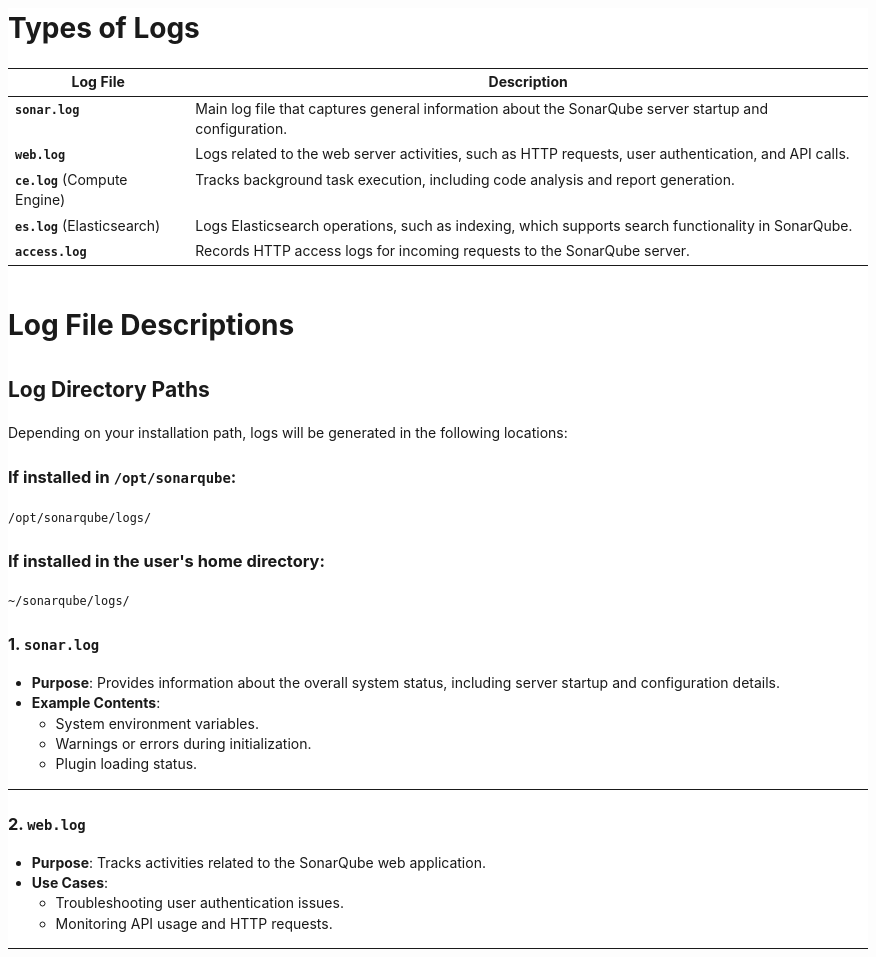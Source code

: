 

# **Types of Logs**

| **Log File**             | **Description**                                                                 |
|---------------------------|---------------------------------------------------------------------------------|
| **`sonar.log`**           | Main log file that captures general information about the SonarQube server startup and configuration. |
| **`web.log`**             | Logs related to the web server activities, such as HTTP requests, user authentication, and API calls. |
| **`ce.log`** (Compute Engine) | Tracks background task execution, including code analysis and report generation.                 |
| **`es.log`** (Elasticsearch) | Logs Elasticsearch operations, such as indexing, which supports search functionality in SonarQube. |
| **`access.log`**          | Records HTTP access logs for incoming requests to the SonarQube server.                            |



# **Log File Descriptions**

##  Log Directory Paths

Depending on your installation path, logs will be generated in the following locations:

### If installed in `/opt/sonarqube`:
```bash
/opt/sonarqube/logs/
````

### If installed in the user's home directory:

```bash
~/sonarqube/logs/
```


### 1. **`sonar.log`**  
- **Purpose**: Provides information about the overall system status, including server startup and configuration details.  
- **Example Contents**:  
  - System environment variables.  
  - Warnings or errors during initialization.  
  - Plugin loading status.  

---

### 2. **`web.log`**  
- **Purpose**: Tracks activities related to the SonarQube web application.  
- **Use Cases**:  
  - Troubleshooting user authentication issues.  
  - Monitoring API usage and HTTP requests.  

---